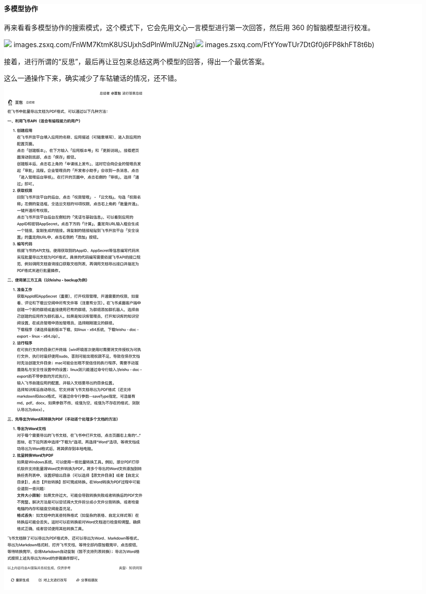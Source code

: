 #### 多模型协作

再来看看多模型协作的搜索模式，这个模式下，它会先用文心一言模型进行第一次回答，然后用 360 的智脑模型进行校准。

![](img/article-) images.zsxq.com/FnWM7KtmK8USUjxhSdPlnWmlUZNg)![](img/article-) images.zsxq.com/FtYYowTUr7DtGf0j6FP8khFT8t6b)

接着，进行所谓的“反思”，最后再让豆包来总结这两个模型的回答，得出一个最优答案。

这么一通操作下来，确实减少了车轱辘话的情况，还不错。

![](img/55b87358714d3b435c38c3ddd4bb6e7d.png "None")
